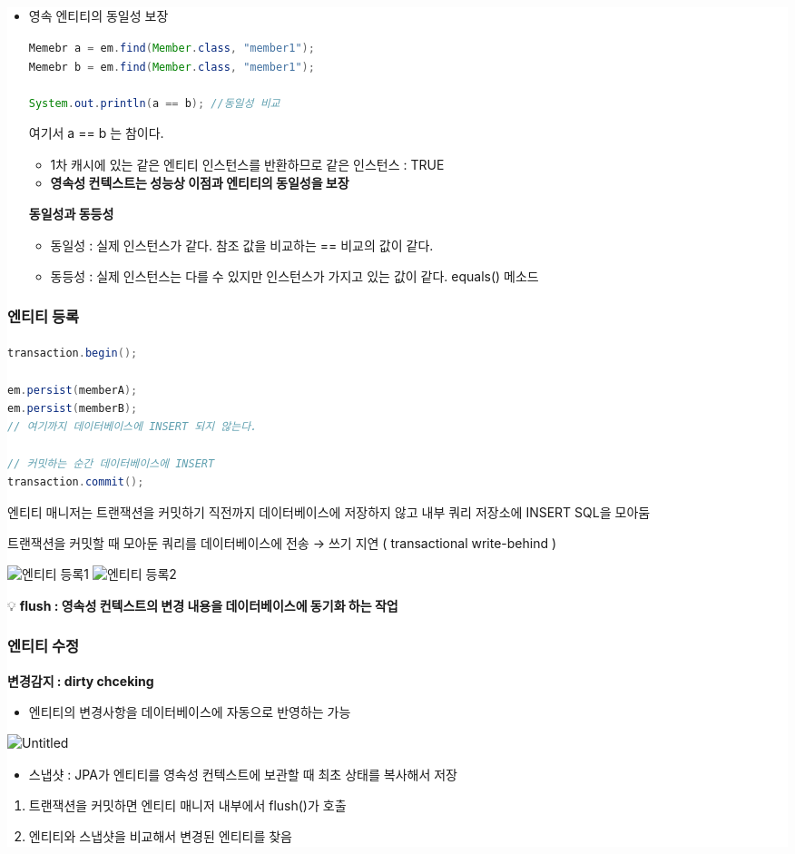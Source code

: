 - 영속 엔티티의 동일성 보장
    
    ```java
    Memebr a = em.find(Member.class, "member1");
    Memebr b = em.find(Member.class, "member1");
    
    System.out.println(a == b); //동일성 비교
    ```
    
    여기서 a == b 는 참이다.
    
    - 1차 캐시에 있는 같은 엔티티 인스턴스를 반환하므로 같은 인스턴스 : TRUE
    - **영속성 컨텍스트는 성능상 이점과 엔티티의 동일성을 보장**
    
    **동일성과 동등성**
    
    - 동일성 : 실제 인스턴스가 같다. 참조 값을 비교하는 == 비교의 값이 같다.
    
    - 동등성 : 실제 인스턴스는 다를 수 있지만 인스턴스가 가지고 있는 값이 같다. equals() 메소드

### 엔티티 등록

```java
transaction.begin();

em.persist(memberA);
em.persist(memberB);
// 여기까지 데이터베이스에 INSERT 되지 않는다.

// 커밋하는 순간 데이터베이스에 INSERT
transaction.commit();
```

엔티티 매니저는 트랜잭션을 커밋하기 직전까지 데이터베이스에 저장하지 않고 내부 쿼리 저장소에 INSERT SQL을 모아둠

트랜잭션을 커밋할 때 모아둔 쿼리를 데이터베이스에 전송 → 쓰기 지연 ( transactional write-behind )

<img width="800" alt="엔티티 등록1" src="https://github.com/user-attachments/assets/ba9dac28-b6f7-4c02-ba95-8a23cc9a0d6d">

<img width="800" alt="엔티티 등록2" src="https://github.com/user-attachments/assets/9072b35a-1754-4db4-8bd9-37974d4c548d">  

  
💡 **flush : 영속성 컨텍스트의 변경 내용을 데이터베이스에 동기화 하는 작업**
  

### 엔티티 수정

**변경감지 : dirty chceking**

- 엔티티의 변경사항을 데이터베이스에 자동으로 반영하는 가능

<img width="798" alt="Untitled" src="https://github.com/user-attachments/assets/7a99b1db-3547-47fe-b4e5-b60066fd2b2c">

- 스냅샷 : JPA가 엔티티를 영속성 컨텍스트에 보관할 때 최초 상태를 복사해서 저장

1. 트랜잭션을 커밋하면 엔티티 매니저 내부에서 flush()가 호출

2. 엔티티와 스냅샷을 비교해서 변경된 엔티티를 찾음
